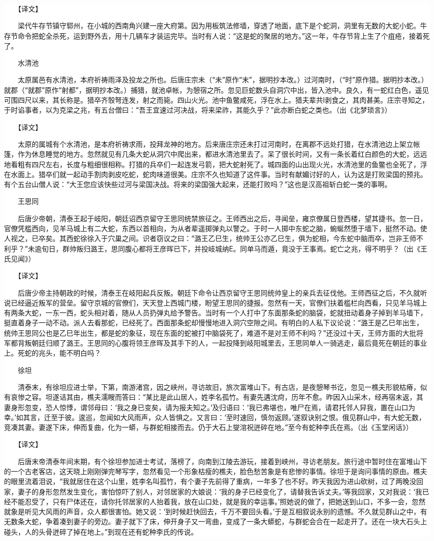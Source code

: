  

　　【译文】

 

　　梁代牛存节镇守郓州，在小城的西南角兴建一座大府第。因为用板筑法修墙，穿透了地面，底下是个蛇洞，洞里有无数的大蛇小蛇。牛存节命令把蛇全杀死，运到野外去，用十几辆车才装运完毕。当时有人说：“这是蛇的聚居的地方。”这一年，牛存节背上生了个疽疮，接着死了。

 

　　水清池　　

 

　　太原属邑有水清池，本府祈祷雨泽及投龙之所也。后唐庄宗未（“未”原作“末”，据明抄本改。）过河南时，（“时”原作猎。据明抄本改。）就郡（“就郡”原作“射都”，据明抄本改。）捕猎，就池卓帐，为憩宿之所。忽见巨蛇数头自洞穴中出，皆入池中。良久，有一蛇红白色，遥见可围四尺以来，其长称是。猎卒齐彀弩连发，射之而毙。四山火光。池中鱼鳖咸死，浮在水上。猎夫辈共l剥食之，其肉甚美。庄宗寻知之，于时谄事者，以为克梁之兆，有五台僧曰：“吾王宜速过河决战，将来梁祚，其能久乎？”此亦断白蛇之类也。（出《北梦琐言》）

 

　　【译文】

 

　　太原的属城有个水清池，是本府祈祷求雨，投拜龙神的地方。后来唐庄宗还未打过河南时，在离郡不远处打猎，在水清池边上架立帐篷，作为休息睡觉的地方。忽然就见有几条大蛇从洞穴中爬出来，都进水清池里去了。呆了很长时间，又有一条长着红白颜色的大蛇，远远地看粗有四尺左右，长度与粗细很相称。打猎的兵卒们一起连发弓箭，把大蛇射死了。城四面的山出现火光，水清池里的鱼鳖也全死了，浮在水面上。猎卒们就一起动手割肉剥皮吃蛇，蛇肉味道很美。庄宗不久也知道了这件事。当时有献媚讨好的人，认为这是打败梁国的预兆。有个五台山僧人说：“大王您应该快些过河与梁国决战。将来的梁国强大起来，还能打败吗？”这也是汉高祖斩白蛇一类的事啊。

 

　　王思同　　

 

　　后唐少帝朝，清泰王起于岐阳，朝廷诏西京留守王思同统禁旅征之。王师西出之后，寻闻垒，雍京僚属日登西楼，望其捷书。忽一日，官僚凭槛西向，见羊马城上有二大蛇，东西以首相向，为从者辈遥掷弹丸以警之。于时一人掷中东蛇之脑，蜿蜒然堕于墙下，挺然不动。使人视之，已卒矣。其西蛇徐徐入于穴巢之间。识者窃议之曰：“潞王乙巳生，统帅王公亦乙巳生，俱为蛇相，今东蛇中脑而卒，岂非王师不利乎？”未逾旬日，群帅叛归潞王，思同腹心都将王彦晖已下，并投岐城纳E。同单马而遁，竟没于王事焉。蛇亡之兆，得不明乎？（出《王氏见闻》）

 

　　【译文】

 

　　后唐少帝主持朝政的时候，清泰王在岐阳起兵反叛。朝廷下命令让西京留守王思同统帅皇上的亲兵去征伐他。王师西征之后，不久就听说已经逼近叛军的营垒。留守京城的官僚们，天天登上西城门楼，盼望王思同的捷报。忽然有一天，官僚们扶着槛栏向西看，只见羊马城上有两条大蛇，一东一西，蛇头相对着，随从人员扔弹丸给予警告。当时有一个人打中了东面那条蛇的脑袋，蛇就扭动着身子掉到羊马墙下，挺直着身子一动不动。派人去看那蛇，已经死了。西面那条蛇却慢慢地进入洞穴空隙之间。有明白的人私下议论说：“潞王是乙巳年出生，统帅王思同公也是乙巳年出生，都是蛇的象征，现在东面的蛇被打中脑袋死了，难道不是对王师不利吗？”还没过十天，王师方面的大批将军都背叛朝廷归顺了潞王。王思同的心腹将领王彦晖及其手下的人，一起投降到岐阳城里去，王思同单人一骑逃走，最后竟死在朝廷的事业上。死蛇的兆头，能不明白吗？

 

　　徐坦　　

 

　　清泰末，有徐坦应进士举，下第，南游渚宫，因之峡州，寻访故旧，旅次富堆山下。有古店，是夜憩琴书讫，忽见一樵夫形貌枯瘠，似有哀惨之容。坦遂诘其由，樵夫濡瞍而答曰：“某比是此山居人，姓李名孤竹。有妻先遘沈疴，历年不愈。昨因入山采木，经再宿未返，其妻身形忽变，恐人惊悸，谓邻母曰：‘我之身已变矣，请为报夫知之。’及归语曰：‘我已弗堪也，唯尸在焉，请君托邻人舁我，置在山口为幸。’如其言，迁至于彼。逡巡，忽闻如大风雨声，众人皆惧之。又言曰：‘至时速回，慎勿返顾。’遂叙诀别之恨。俄见群山中，有大蛇无数，竞凑其妻。妻遂下床，伸而复曲，化为一蟒，与群蛇相接而去。仍于大石上燮涫祝迸碎在地。”至今有蛇种李氏在焉。（出《玉堂闲话》）

 

　　【译文】

 

　　后唐末帝清泰年间末期，有个徐坦参加进士考试，落榜了，向南到江陵去游玩，接着到峡州，寻访老朋友。旅行途中暂时住在富堆山下的一个古老客店，这天晓上刚刚弹完琴写字，忽然看见一个形象枯瘦的樵夫，脸色愁苦象是有悲惨的事情。徐坦于是询问事情的原由。樵夫的眼里流着泪说，“我就居住在这个山里，姓李名叫孤竹，有个妻子先前得了重病，一年多了也不好。昨天我因为进山砍树，过了两晚没回家，妻子的身形忽然发生变化，害怕惊吓了别人，对邻居家的大娘说：‘我的身子已经变化了，请替我告诉丈夫。’等我回家，又对我说：‘我已经不能忍受了，只有尸体还在，请你托邻居家的人抬着我，放在山口处，就是我的幸运事。’照她说的做了，把她送到山口，不多一会，忽然就象是听见大风雨的声音，众人都很害怕。她又说：‘到时候赶快回去，千万不要回头看。’于是互相叙说永别的遗憾。不久就见群山之中，有无数条大蛇，争着凑到妻子的旁边。妻子就下了床，伸开身子又一弯曲，变成了一条大蟒蛇，与群蛇会合在一起走开了。还在一块大石头上碰头，人的头骨迸碎了掉在地上。”到现在还有蛇种李氏的传说。
